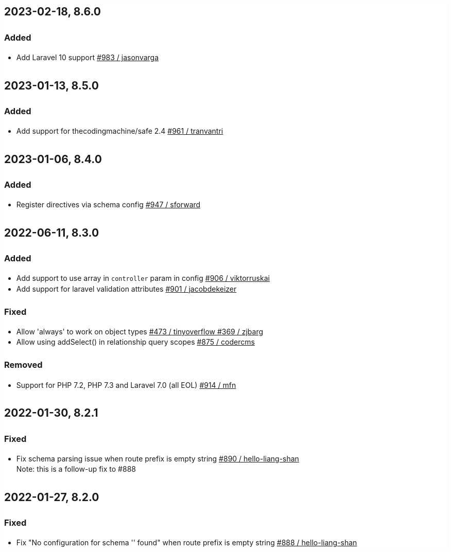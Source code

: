 2023-02-18, 8.6.0
-----------------
### Added
- Add Laravel 10 support [\#983 / jasonvarga](https://github.com/rebing/graphql-laravel/pull/983)

2023-01-13, 8.5.0
-----------------
### Added
- Add support for thecodingmachine/safe 2.4 [\#961 / tranvantri](https://github.com/rebing/graphql-laravel/pull/961)

2023-01-06, 8.4.0
-----------------
### Added
- Register directives via schema config [\#947 / sforward](https://github.com/rebing/graphql-laravel/pull/947)

2022-06-11, 8.3.0
-----------------
### Added
- Add support to use array in `controller` param in config [\#906 / viktorruskai](https://github.com/rebing/graphql-laravel/pull/906)
- Add support for laravel validation attributes [\#901 / jacobdekeizer](https://github.com/rebing/graphql-laravel/pull/901)

### Fixed
- Allow 'always' to work on object types [\#473 / tinyoverflow \#369 / zjbarg](https://github.com/rebing/graphql-laravel/pull/892)
- Allow using addSelect() in relationship query scopes [\#875 / codercms](https://github.com/rebing/graphql-laravel/pull/806)

### Removed
- Support for PHP 7.2, PHP 7.3 and Laravel 7.0 (all EOL) [\#914 / mfn](https://github.com/rebing/graphql-laravel/pull/914)

2022-01-30, 8.2.1
-----------------
### Fixed
- Fix schema parsing issue when route prefix is empty string [\#890 / hello-liang-shan](https://github.com/rebing/graphql-laravel/pull/890)\
  Note: this is a follow-up fix to #888

2022-01-27, 8.2.0
-----------------
### Fixed
- Fix "No configuration for schema '' found" when route prefix is empty string [\#888 / hello-liang-shan](https://github.com/rebing/graphql-laravel/pull/888)
